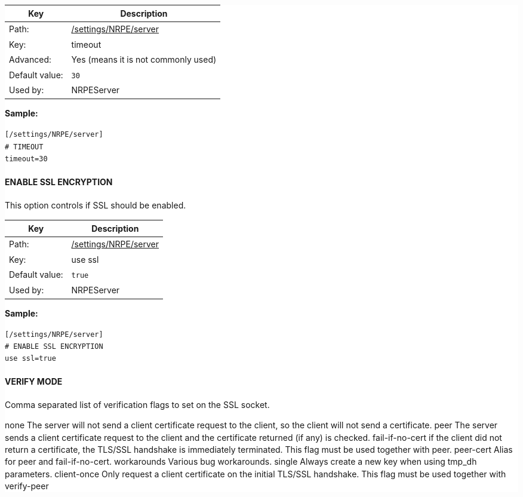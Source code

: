 



| Key            | Description                                     |
|----------------|-------------------------------------------------|
| Path:          | [/settings/NRPE/server](#/settings/NRPE/server) |
| Key:           | timeout                                         |
| Advanced:      | Yes (means it is not commonly used)             |
| Default value: | `30`                                            |
| Used by:       | NRPEServer                                      |


**Sample:**

```
[/settings/NRPE/server]
# TIMEOUT
timeout=30
```



#### ENABLE SSL ENCRYPTION <a id="/settings/NRPE/server/use ssl"></a>

This option controls if SSL should be enabled.





| Key            | Description                                     |
|----------------|-------------------------------------------------|
| Path:          | [/settings/NRPE/server](#/settings/NRPE/server) |
| Key:           | use ssl                                         |
| Default value: | `true`                                          |
| Used by:       | NRPEServer                                      |


**Sample:**

```
[/settings/NRPE/server]
# ENABLE SSL ENCRYPTION
use ssl=true
```



#### VERIFY MODE <a id="/settings/NRPE/server/verify mode"></a>

Comma separated list of verification flags to set on the SSL socket.

none	The server will not send a client certificate request to the client, so the client will not send a certificate.
peer	The server sends a client certificate request to the client and the certificate returned (if any) is checked.
fail-if-no-cert	if the client did not return a certificate, the TLS/SSL handshake is immediately terminated. This flag must be used together with peer.
peer-cert	Alias for peer and fail-if-no-cert.
workarounds	Various bug workarounds.
single	Always create a new key when using tmp_dh parameters.
client-once	Only request a client certificate on the initial TLS/SSL handshake. This flag must be used together with verify-peer
